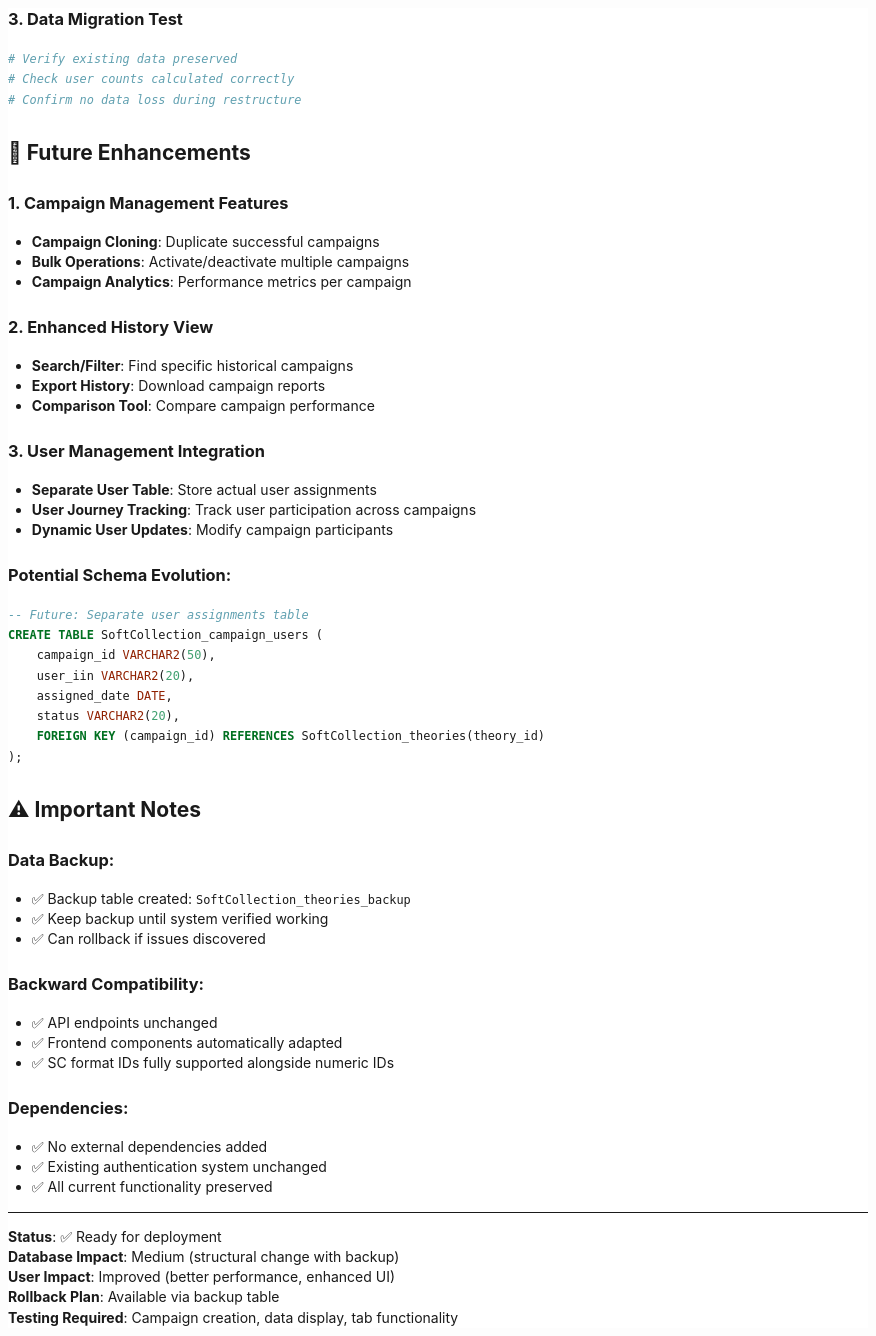 ### 3. Data Migration Test
```bash
# Verify existing data preserved
# Check user counts calculated correctly
# Confirm no data loss during restructure
```

## 🔮 Future Enhancements

### 1. Campaign Management Features
- **Campaign Cloning**: Duplicate successful campaigns
- **Bulk Operations**: Activate/deactivate multiple campaigns
- **Campaign Analytics**: Performance metrics per campaign

### 2. Enhanced History View
- **Search/Filter**: Find specific historical campaigns
- **Export History**: Download campaign reports
- **Comparison Tool**: Compare campaign performance

### 3. User Management Integration
- **Separate User Table**: Store actual user assignments
- **User Journey Tracking**: Track user participation across campaigns
- **Dynamic User Updates**: Modify campaign participants

### Potential Schema Evolution:
```sql
-- Future: Separate user assignments table
CREATE TABLE SoftCollection_campaign_users (
    campaign_id VARCHAR2(50),
    user_iin VARCHAR2(20),
    assigned_date DATE,
    status VARCHAR2(20),
    FOREIGN KEY (campaign_id) REFERENCES SoftCollection_theories(theory_id)
);
```

## ⚠️ Important Notes

### Data Backup:
- ✅ Backup table created: `SoftCollection_theories_backup`
- ✅ Keep backup until system verified working
- ✅ Can rollback if issues discovered

### Backward Compatibility:
- ✅ API endpoints unchanged
- ✅ Frontend components automatically adapted
- ✅ SC format IDs fully supported alongside numeric IDs

### Dependencies:
- ✅ No external dependencies added
- ✅ Existing authentication system unchanged
- ✅ All current functionality preserved

---

**Status**: ✅ Ready for deployment  
**Database Impact**: Medium (structural change with backup)  
**User Impact**: Improved (better performance, enhanced UI)  
**Rollback Plan**: Available via backup table  
**Testing Required**: Campaign creation, data display, tab functionality 